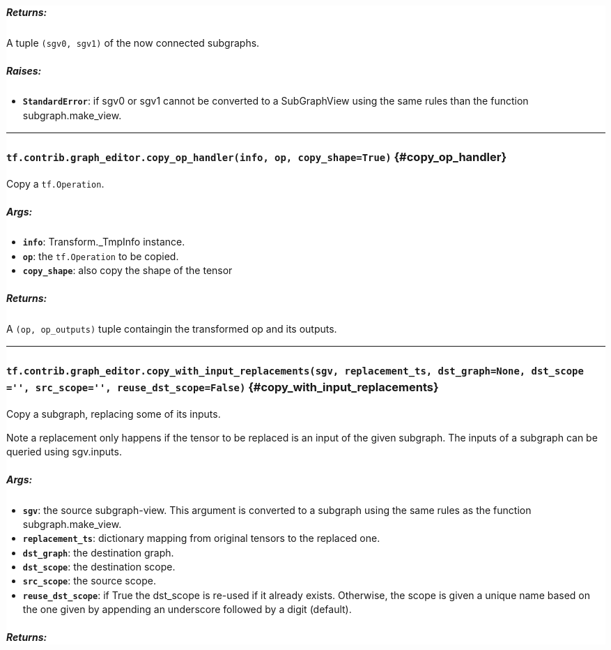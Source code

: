 ##### Returns:

  A tuple `(sgv0, sgv1)` of the now connected subgraphs.

##### Raises:


*  <b>`StandardError`</b>: if sgv0 or sgv1 cannot be converted to a SubGraphView using
    the same rules than the function subgraph.make_view.


- - -

### `tf.contrib.graph_editor.copy_op_handler(info, op, copy_shape=True)` {#copy_op_handler}

Copy a `tf.Operation`.

##### Args:


*  <b>`info`</b>: Transform._TmpInfo instance.
*  <b>`op`</b>: the `tf.Operation` to be copied.
*  <b>`copy_shape`</b>: also copy the shape of the tensor

##### Returns:

  A `(op, op_outputs)` tuple containgin the transformed op and its outputs.


- - -

### `tf.contrib.graph_editor.copy_with_input_replacements(sgv, replacement_ts, dst_graph=None, dst_scope='', src_scope='', reuse_dst_scope=False)` {#copy_with_input_replacements}

Copy a subgraph, replacing some of its inputs.

Note a replacement only happens if the tensor to be replaced
is an input of the given subgraph. The inputs of a subgraph can
be queried using sgv.inputs.

##### Args:


*  <b>`sgv`</b>: the source subgraph-view. This argument is converted to a subgraph
    using the same rules as the function subgraph.make_view.
*  <b>`replacement_ts`</b>: dictionary mapping from original tensors to the
    replaced one.
*  <b>`dst_graph`</b>: the destination graph.
*  <b>`dst_scope`</b>: the destination scope.
*  <b>`src_scope`</b>: the source scope.
*  <b>`reuse_dst_scope`</b>: if True the dst_scope is re-used if it already exists.
    Otherwise, the scope is given a unique name based on the one given
    by appending an underscore followed by a digit (default).

##### Returns:
